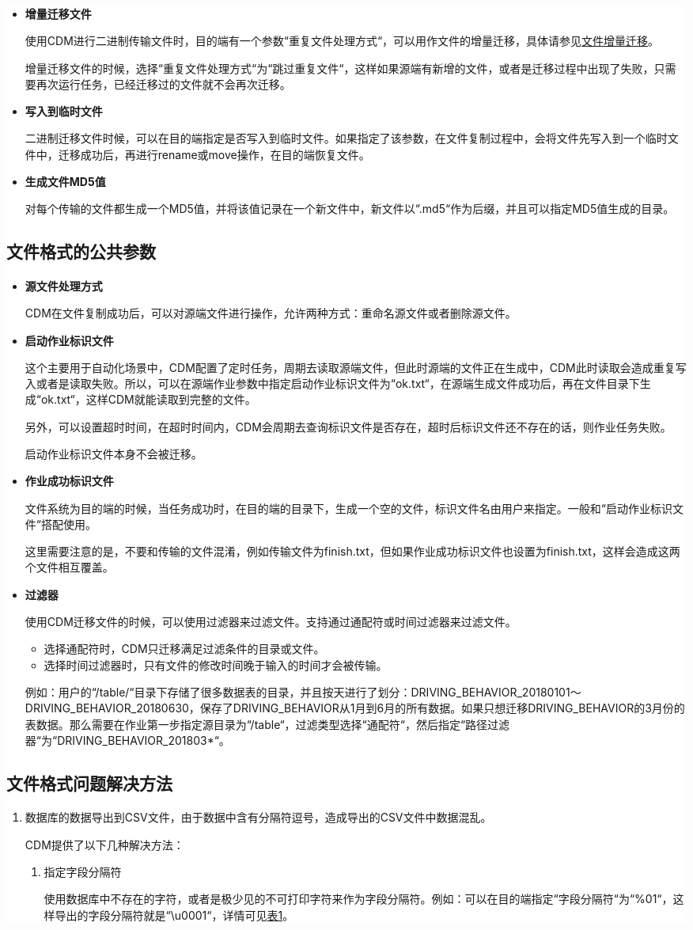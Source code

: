 -   **增量迁移文件**

    使用CDM进行二进制传输文件时，目的端有一个参数“重复文件处理方式“，可以用作文件的增量迁移，具体请参见[文件增量迁移](文件增量迁移.md)。

    增量迁移文件的时候，选择“重复文件处理方式“为“跳过重复文件“，这样如果源端有新增的文件，或者是迁移过程中出现了失败，只需要再次运行任务，已经迁移过的文件就不会再次迁移。

-   **写入到临时文件**

    二进制迁移文件时候，可以在目的端指定是否写入到临时文件。如果指定了该参数，在文件复制过程中，会将文件先写入到一个临时文件中，迁移成功后，再进行rename或move操作，在目的端恢复文件。

-   **生成文件MD5值**

    对每个传输的文件都生成一个MD5值，并将该值记录在一个新文件中，新文件以“.md5“作为后缀，并且可以指定MD5值生成的目录。


## 文件格式的公共参数<a name="zh-cn_topic_0123434186_section148391468257"></a>

-   **源文件处理方式**

    CDM在文件复制成功后，可以对源端文件进行操作，允许两种方式：重命名源文件或者删除源文件。

-   **启动作业标识文件**

    这个主要用于自动化场景中，CDM配置了定时任务，周期去读取源端文件，但此时源端的文件正在生成中，CDM此时读取会造成重复写入或者是读取失败。所以，可以在源端作业参数中指定启动作业标识文件为“ok.txt“，在源端生成文件成功后，再在文件目录下生成“ok.txt“，这样CDM就能读取到完整的文件。

    另外，可以设置超时时间，在超时时间内，CDM会周期去查询标识文件是否存在，超时后标识文件还不存在的话，则作业任务失败。

    启动作业标识文件本身不会被迁移。

-   **作业成功标识文件**

    文件系统为目的端的时候，当任务成功时，在目的端的目录下，生成一个空的文件，标识文件名由用户来指定。一般和“启动作业标识文件“搭配使用。

    这里需要注意的是，不要和传输的文件混淆，例如传输文件为finish.txt，但如果作业成功标识文件也设置为finish.txt，这样会造成这两个文件相互覆盖。

-   **过滤器**

    使用CDM迁移文件的时候，可以使用过滤器来过滤文件。支持通过通配符或时间过滤器来过滤文件。

    -   选择通配符时，CDM只迁移满足过滤条件的目录或文件。
    -   选择时间过滤器时，只有文件的修改时间晚于输入的时间才会被传输。

    例如：用户的“/table/“目录下存储了很多数据表的目录，并且按天进行了划分：DRIVING\_BEHAVIOR\_20180101～DRIVING\_BEHAVIOR\_20180630，保存了DRIVING\_BEHAVIOR从1月到6月的所有数据。如果只想迁移DRIVING\_BEHAVIOR的3月份的表数据。那么需要在作业第一步指定源目录为“/table“，过滤类型选择“通配符“，然后指定“路径过滤器“为“DRIVING\_BEHAVIOR\_201803\*“。


## 文件格式问题解决方法<a name="zh-cn_topic_0123434186_section5636174252511"></a>

1.  数据库的数据导出到CSV文件，由于数据中含有分隔符逗号，造成导出的CSV文件中数据混乱。

    CDM提供了以下几种解决方法：

    1.  指定字段分隔符

        使用数据库中不存在的字符，或者是极少见的不可打印字符来作为字段分隔符。例如：可以在目的端指定“字段分隔符“为“%01“，这样导出的字段分隔符就是“\\u0001“，详情可见[表1](#zh-cn_topic_0123434186_table11215204115)。
